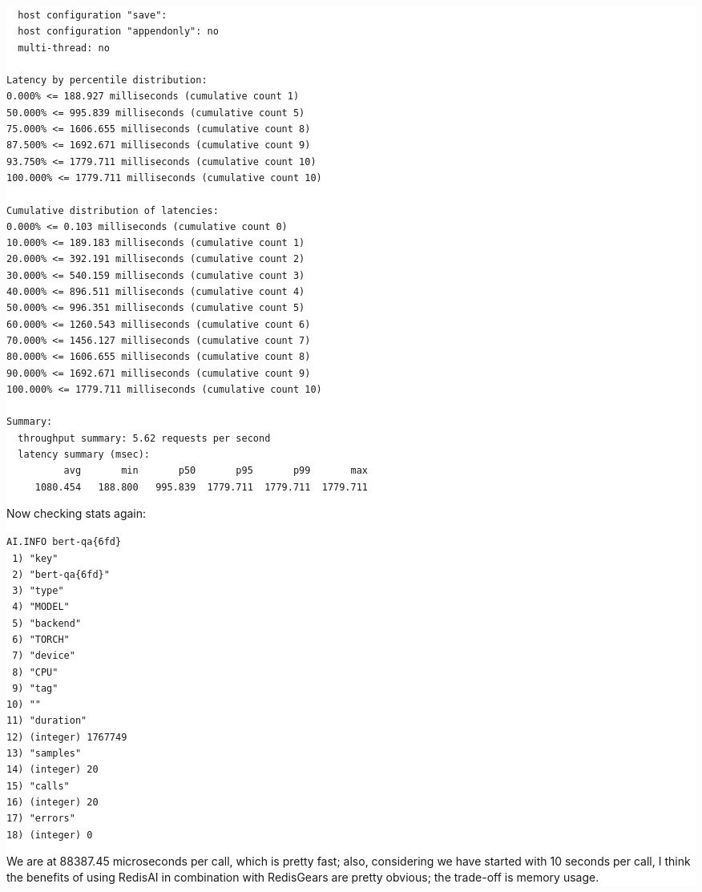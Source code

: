 ```
  host configuration "save": 
  host configuration "appendonly": no
  multi-thread: no

Latency by percentile distribution:
0.000% <= 188.927 milliseconds (cumulative count 1)
50.000% <= 995.839 milliseconds (cumulative count 5)
75.000% <= 1606.655 milliseconds (cumulative count 8)
87.500% <= 1692.671 milliseconds (cumulative count 9)
93.750% <= 1779.711 milliseconds (cumulative count 10)
100.000% <= 1779.711 milliseconds (cumulative count 10)

Cumulative distribution of latencies:
0.000% <= 0.103 milliseconds (cumulative count 0)
10.000% <= 189.183 milliseconds (cumulative count 1)
20.000% <= 392.191 milliseconds (cumulative count 2)
30.000% <= 540.159 milliseconds (cumulative count 3)
40.000% <= 896.511 milliseconds (cumulative count 4)
50.000% <= 996.351 milliseconds (cumulative count 5)
60.000% <= 1260.543 milliseconds (cumulative count 6)
70.000% <= 1456.127 milliseconds (cumulative count 7)
80.000% <= 1606.655 milliseconds (cumulative count 8)
90.000% <= 1692.671 milliseconds (cumulative count 9)
100.000% <= 1779.711 milliseconds (cumulative count 10)

Summary:
  throughput summary: 5.62 requests per second
  latency summary (msec):
          avg       min       p50       p95       p99       max
     1080.454   188.800   995.839  1779.711  1779.711  1779.711
```
Now checking stats again:
```
AI.INFO bert-qa{6fd}
 1) "key"
 2) "bert-qa{6fd}"
 3) "type"
 4) "MODEL"
 5) "backend"
 6) "TORCH"
 7) "device"
 8) "CPU"
 9) "tag"
10) ""
11) "duration"
12) (integer) 1767749
13) "samples"
14) (integer) 20
15) "calls"
16) (integer) 20
17) "errors"
18) (integer) 0
```
We are at 88387.45 microseconds per call, which is pretty fast; also, considering we have started with 10 seconds per call, I think the benefits of using RedisAI in combination with RedisGears are pretty obvious; the trade-off is memory usage.
